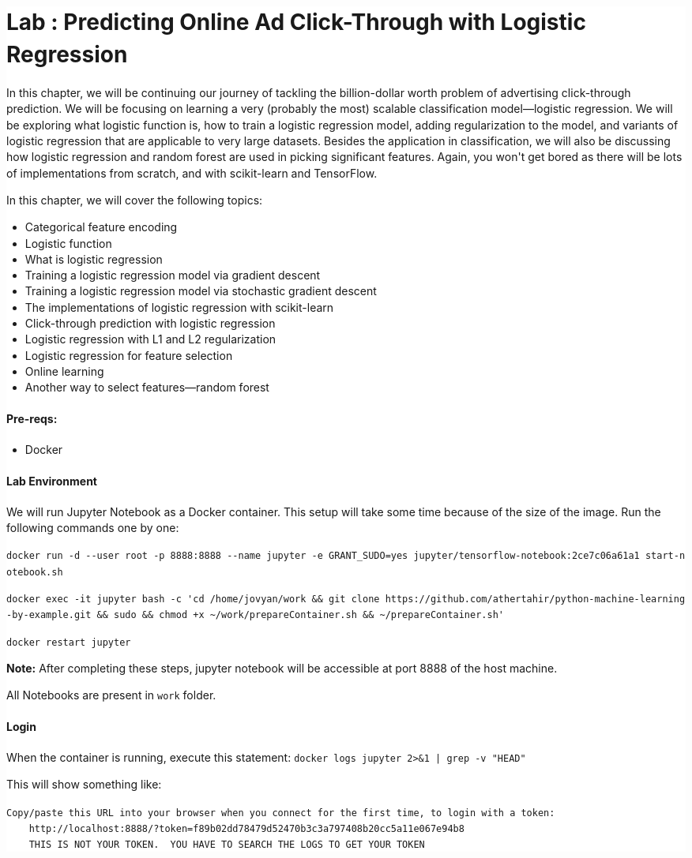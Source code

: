 # Lab : Predicting Online Ad Click-Through with Logistic Regression
In this chapter, we will be continuing our journey of tackling the billion-dollar worth problem of advertising click-through prediction. We will be focusing on learning a very (probably the most) scalable classification model—logistic regression. We will be exploring what logistic function is, how to train a logistic regression model, adding regularization to the model, and variants of logistic regression that are applicable to very large datasets. Besides the application in classification, we will also be discussing how logistic regression and random forest are used in picking significant features. Again, you won't get bored as there will be lots of implementations from scratch, and with scikit-learn and TensorFlow.

In this chapter, we will cover the following topics:

- Categorical feature encoding
- Logistic function
- What is logistic regression
- Training a logistic regression model via gradient descent
- Training a logistic regression model via stochastic gradient descent
- The implementations of logistic regression with scikit-learn
- Click-through prediction with logistic regression
- Logistic regression with L1 and L2 regularization
- Logistic regression for feature selection
- Online learning
- Another way to select features—random forest

#### Pre-reqs:
- Docker

#### Lab Environment
We will run Jupyter Notebook as a Docker container. This setup will take some time because of the size of the image. Run the following commands one by one:

`docker run -d --user root -p 8888:8888 --name jupyter -e GRANT_SUDO=yes jupyter/tensorflow-notebook:2ce7c06a61a1 start-notebook.sh`

`docker exec -it jupyter bash -c 'cd /home/jovyan/work && git clone https://github.com/athertahir/python-machine-learning-by-example.git && sudo && chmod +x ~/work/prepareContainer.sh && ~/prepareContainer.sh'`

`docker restart jupyter`

**Note:** After completing these steps, jupyter notebook will be accessible at port 8888 of the host machine.

All Notebooks are present in `work` folder.

#### Login
When the container is running, execute this statement:
`docker logs jupyter 2>&1 | grep -v "HEAD" `


This will show something like:

```
Copy/paste this URL into your browser when you connect for the first time, to login with a token:
    http://localhost:8888/?token=f89b02dd78479d52470b3c3a797408b20cc5a11e067e94b8
    THIS IS NOT YOUR TOKEN.  YOU HAVE TO SEARCH THE LOGS TO GET YOUR TOKEN
```
